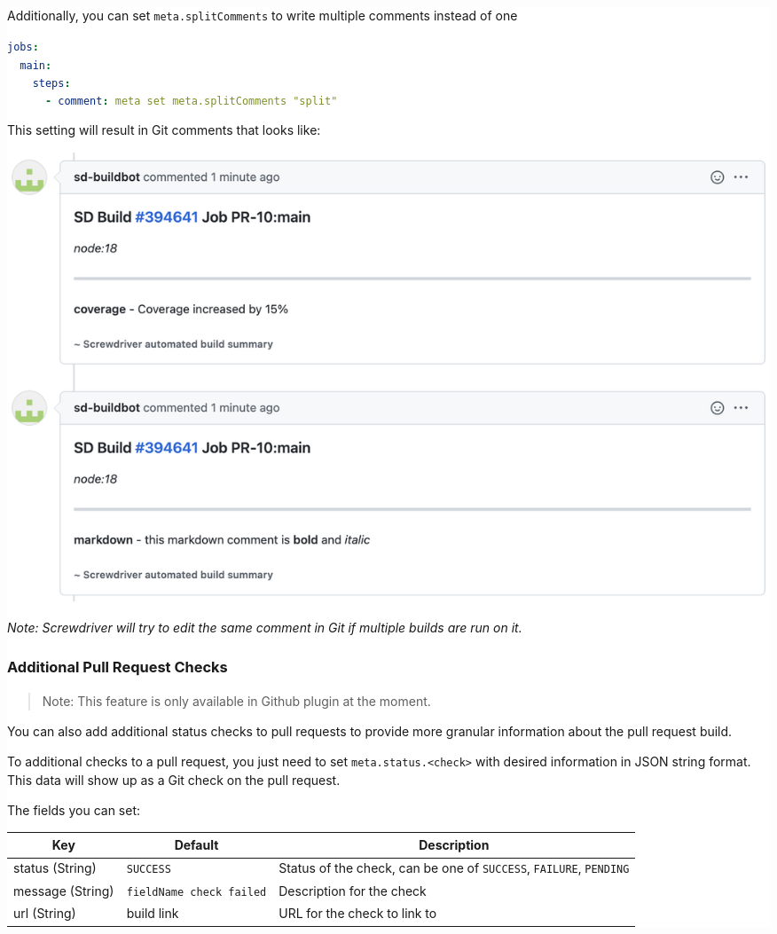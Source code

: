 Additionally, you can set `meta.splitComments` to write multiple comments instead of one

```yaml
jobs:
  main:
    steps:
      - comment: meta set meta.splitComments "split"
```

This setting will result in Git comments that looks like:

![PR comment](./assets/pr-comment-split.png)

_Note: Screwdriver will try to edit the same comment in Git if multiple builds are run on it._

### Additional Pull Request Checks

> Note: This feature is only available in Github plugin at the moment.

You can also add additional status checks to pull requests to provide more granular information about the pull request build.

To additional checks to a pull request, you just need to set `meta.status.<check>` with desired information in JSON string format. This data will show up as a Git check on the pull request.

The fields you can set:

| Key              | Default                  | Description                                                        |
| ---------------- | ------------------------ | ------------------------------------------------------------------ |
| status (String)  | `SUCCESS`                | Status of the check, can be one of `SUCCESS`, `FAILURE`, `PENDING` |
| message (String) | `fieldName check failed` | Description for the check                                          |
| url (String)     | build link               | URL for the check to link to                                       |

